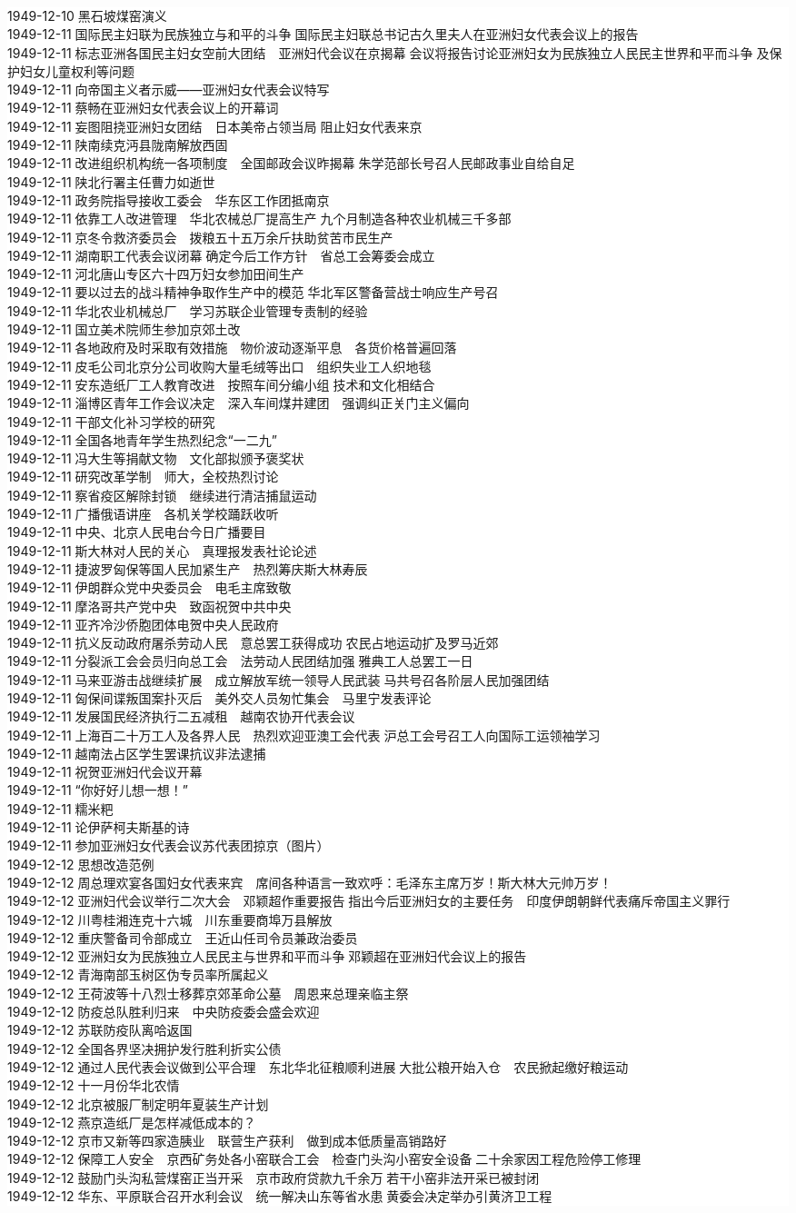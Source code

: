 1949-12-10 黑石坡煤窑演义  
1949-12-11 国际民主妇联为民族独立与和平的斗争  国际民主妇联总书记古久里夫人在亚洲妇女代表会议上的报告  
1949-12-11 标志亚洲各国民主妇女空前大团结　亚洲妇代会议在京揭幕  会议将报告讨论亚洲妇女为民族独立人民民主世界和平而斗争  及保护妇女儿童权利等问题  
1949-12-11 向帝国主义者示威——亚洲妇女代表会议特写  
1949-12-11 蔡畅在亚洲妇女代表会议上的开幕词  
1949-12-11 妄图阻挠亚洲妇女团结　日本美帝占领当局  阻止妇女代表来京  
1949-12-11 陕南续克沔县陇南解放西固  
1949-12-11 改进组织机构统一各项制度　全国邮政会议昨揭幕  朱学范部长号召人民邮政事业自给自足  
1949-12-11 陕北行署主任曹力如逝世  
1949-12-11 政务院指导接收工委会　华东区工作团抵南京  
1949-12-11 依靠工人改进管理　华北农械总厂提高生产  九个月制造各种农业机械三千多部  
1949-12-11 京冬令救济委员会　拨粮五十五万余斤扶助贫苦市民生产  
1949-12-11 湖南职工代表会议闭幕  确定今后工作方针　省总工会筹委会成立  
1949-12-11 河北唐山专区六十四万妇女参加田间生产  
1949-12-11 要以过去的战斗精神争取作生产中的模范  华北军区警备营战士响应生产号召  
1949-12-11 华北农业机械总厂　学习苏联企业管理专责制的经验  
1949-12-11 国立美术院师生参加京郊土改  
1949-12-11 各地政府及时采取有效措施　物价波动逐渐平息　各货价格普遍回落  
1949-12-11 皮毛公司北京分公司收购大量毛绒等出口　组织失业工人织地毯  
1949-12-11 安东造纸厂工人教育改进　按照车间分编小组  技术和文化相结合  
1949-12-11 淄博区青年工作会议决定　深入车间煤井建团　强调纠正关门主义偏向  
1949-12-11 干部文化补习学校的研究  
1949-12-11 全国各地青年学生热烈纪念“一二九”  
1949-12-11 冯大生等捐献文物　文化部拟颁予褒奖状  
1949-12-11 研究改革学制　师大，全校热烈讨论  
1949-12-11 察省疫区解除封锁　继续进行清洁捕鼠运动  
1949-12-11 广播俄语讲座　各机关学校踊跃收听  
1949-12-11 中央、北京人民电台今日广播要目  
1949-12-11 斯大林对人民的关心　真理报发表社论论述  
1949-12-11 捷波罗匈保等国人民加紧生产　热烈筹庆斯大林寿辰  
1949-12-11 伊朗群众党中央委员会　电毛主席致敬  
1949-12-11 摩洛哥共产党中央　致函祝贺中共中央  
1949-12-11 亚齐冷沙侨胞团体电贺中央人民政府  
1949-12-11 抗义反动政府屠杀劳动人民　意总罢工获得成功  农民占地运动扩及罗马近郊  
1949-12-11 分裂派工会会员归向总工会　法劳动人民团结加强  雅典工人总罢工一日  
1949-12-11 马来亚游击战继续扩展　成立解放军统一领导人民武装  马共号召各阶层人民加强团结  
1949-12-11 匈保间谍叛国案扑灭后　美外交人员匆忙集会　马里宁发表评论  
1949-12-11 发展国民经济执行二五减租　越南农协开代表会议  
1949-12-11 上海百二十万工人及各界人民　热烈欢迎亚澳工会代表  沪总工会号召工人向国际工运领袖学习  
1949-12-11 越南法占区学生罢课抗议非法逮捕  
1949-12-11 祝贺亚洲妇代会议开幕  
1949-12-11 “你好好儿想一想！”  
1949-12-11 糯米粑  
1949-12-11 论伊萨柯夫斯基的诗  
1949-12-11 参加亚洲妇女代表会议苏代表团掠京（图片）  
1949-12-12 思想改造范例  
1949-12-12 周总理欢宴各国妇女代表来宾　席间各种语言一致欢呼：毛泽东主席万岁！斯大林大元帅万岁！  
1949-12-12 亚洲妇代会议举行二次大会　邓颖超作重要报告  指出今后亚洲妇女的主要任务　印度伊朗朝鲜代表痛斥帝国主义罪行  
1949-12-12 川粤桂湘连克十六城　川东重要商埠万县解放  
1949-12-12 重庆警备司令部成立　王近山任司令员兼政治委员  
1949-12-12 亚洲妇女为民族独立人民民主与世界和平而斗争  邓颖超在亚洲妇代会议上的报告  
1949-12-12 青海南部玉树区伪专员率所属起义  
1949-12-12 王荷波等十八烈士移葬京郊革命公墓　周恩来总理亲临主祭  
1949-12-12 防疫总队胜利归来　中央防疫委会盛会欢迎  
1949-12-12 苏联防疫队离哈返国  
1949-12-12 全国各界坚决拥护发行胜利折实公债  
1949-12-12 通过人民代表会议做到公平合理　东北华北征粮顺利进展  大批公粮开始入仓　农民掀起缴好粮运动  
1949-12-12 十一月份华北农情  
1949-12-12 北京被服厂制定明年夏装生产计划  
1949-12-12 燕京造纸厂是怎样减低成本的？  
1949-12-12 京市又新等四家造胰业　联营生产获利　做到成本低质量高销路好  
1949-12-12 保障工人安全　京西矿务处各小窑联合工会　检查门头沟小窑安全设备  二十余家因工程危险停工修理  
1949-12-12 鼓励门头沟私营煤窑正当开采　京市政府贷款九千余万  若干小窑非法开采已被封闭  
1949-12-12 华东、平原联合召开水利会议　统一解决山东等省水患  黄委会决定举办引黄济卫工程  